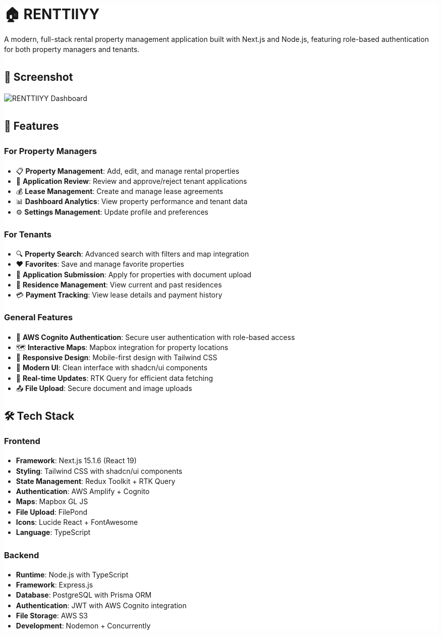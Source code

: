 # 🏠 RENTTIIYY

A modern, full-stack rental property management application built with Next.js and Node.js, featuring role-based authentication for both property managers and tenants.

## 📸 Screenshot
<img width="1920" height="974" alt="RENTTIIYY Dashboard" src="https://github.com/user-attachments/assets/6aa71822-ff61-45de-b662-c8a19fb5a700" />

## 🚀 Features

### For Property Managers
- 📋 **Property Management**: Add, edit, and manage rental properties
- 📝 **Application Review**: Review and approve/reject tenant applications
- 💰 **Lease Management**: Create and manage lease agreements
- 📊 **Dashboard Analytics**: View property performance and tenant data
- ⚙️ **Settings Management**: Update profile and preferences

### For Tenants
- 🔍 **Property Search**: Advanced search with filters and map integration
- ❤️ **Favorites**: Save and manage favorite properties
- 📄 **Application Submission**: Apply for properties with document upload
- 🏡 **Residence Management**: View current and past residences
- 💳 **Payment Tracking**: View lease details and payment history

### General Features
- 🔐 **AWS Cognito Authentication**: Secure user authentication with role-based access
- 🗺️ **Interactive Maps**: Mapbox integration for property locations
- 📱 **Responsive Design**: Mobile-first design with Tailwind CSS
- 🎨 **Modern UI**: Clean interface with shadcn/ui components
- 🔄 **Real-time Updates**: RTK Query for efficient data fetching
- 📤 **File Upload**: Secure document and image uploads

## 🛠️ Tech Stack

### Frontend
- **Framework**: Next.js 15.1.6 (React 19)
- **Styling**: Tailwind CSS with shadcn/ui components
- **State Management**: Redux Toolkit + RTK Query
- **Authentication**: AWS Amplify + Cognito
- **Maps**: Mapbox GL JS
- **File Upload**: FilePond
- **Icons**: Lucide React + FontAwesome
- **Language**: TypeScript

### Backend
- **Runtime**: Node.js with TypeScript
- **Framework**: Express.js
- **Database**: PostgreSQL with Prisma ORM
- **Authentication**: JWT with AWS Cognito integration
- **File Storage**: AWS S3
- **Development**: Nodemon + Concurrently

